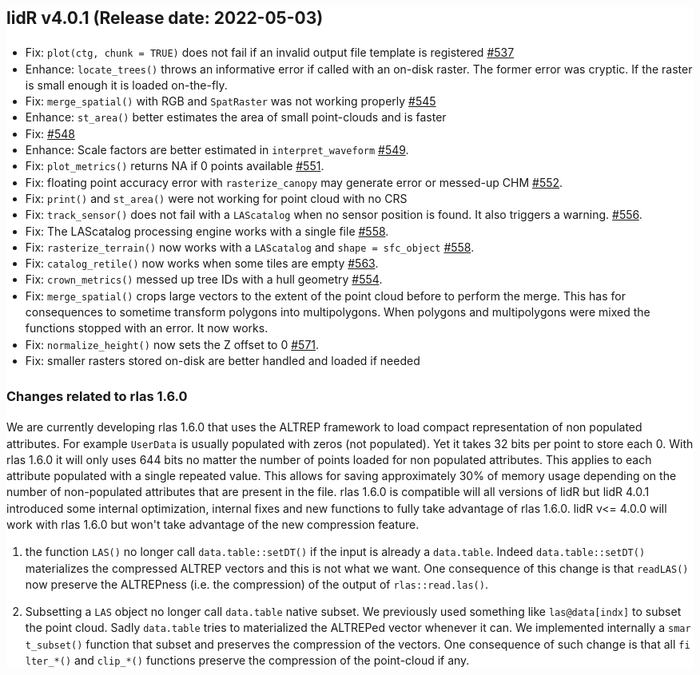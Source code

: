 ## lidR v4.0.1 (Release date: 2022-05-03)

- Fix: `plot(ctg, chunk = TRUE)` does not fail if an invalid output file template is registered [#537](https://github.com/r-lidar/lidR/issues/537)
- Enhance: `locate_trees()` throws an informative error if called with an on-disk raster. The former error was cryptic. If the raster is small enough it is loaded on-the-fly.
- Fix: `merge_spatial()` with RGB and `SpatRaster` was not working properly [#545](https://github.com/r-lidar/lidR/issues/545)
- Enhance: `st_area()` better estimates the area of small point-clouds and is faster
- Fix: [#548](https://github.com/r-lidar/lidR/issues/548)
- Enhance: Scale factors are better estimated in `interpret_waveform`  [#549](https://github.com/r-lidar/lidR/issues/549). 
- Fix: `plot_metrics()` returns NA if 0 points available [#551](https://github.com/r-lidar/lidR/issues/551).
- Fix: floating point accuracy error with `rasterize_canopy` may generate error or messed-up CHM [#552](https://github.com/r-lidar/lidR/issues/552).
- Fix: `print()` and `st_area()` were not working for point cloud with no CRS
- Fix: `track_sensor()` does not fail with a `LAScatalog` when no sensor position is found. It also triggers a warning. [#556](https://github.com/r-lidar/lidR/issues/556).
- Fix: The LAScatalog processing engine works with a single file [#558](https://github.com/r-lidar/lidR/issues/558).
- Fix: `rasterize_terrain()` now works with a `LAScatalog` and `shape = sfc_object` [#558](https://github.com/r-lidar/lidR/issues/558).
- Fix: `catalog_retile()` now works when some tiles are empty [#563](https://github.com/r-lidar/lidR/issues/563).
- Fix: `crown_metrics()` messed up tree IDs with a hull geometry [#554](https://github.com/r-lidar/lidR/issues/554).
- Fix: `merge_spatial()` crops large vectors to the extent of the point cloud before to perform the merge. This has for consequences to sometime transform polygons into multipolygons. When polygons and multipolygons were mixed the functions stopped with an error. It now works.
- Fix: `normalize_height()` now sets the Z offset to 0 [#571](https://github.com/r-lidar/lidR/issues/571).
- Fix: smaller rasters stored on-disk are better handled and loaded if needed

### Changes related to rlas 1.6.0

We are currently developing rlas 1.6.0 that uses the ALTREP framework to load compact representation of non populated attributes. For example `UserData` is usually populated with zeros (not populated). Yet it takes 32 bits per point to store each 0. With rlas 1.6.0 it will only uses 644 bits no matter the number of points loaded for non populated attributes. This applies to each attribute populated with a single repeated value. This allows for saving approximately 30% of memory usage depending on the number of non-populated attributes that are present in the file. rlas 1.6.0 is compatible will all versions of lidR but lidR 4.0.1 introduced some internal optimization, internal fixes and new functions to fully take advantage of rlas 1.6.0. lidR v<= 4.0.0 will work with rlas 1.6.0 but won't take advantage of the new compression feature.

1. the function `LAS()` no longer call `data.table::setDT()` if the input is already a `data.table`. Indeed `data.table::setDT()` materializes the compressed ALTREP vectors and this is not what we want. One consequence of this change is that `readLAS()` now preserve the ALTREPness (i.e. the compression) of the output of `rlas::read.las()`.

2. Subsetting a `LAS` object no longer call `data.table` native subset. We previously used something like `las@data[indx]` to subset the point cloud. Sadly `data.table` tries to materialized the ALTREPed vector whenever it can. We implemented internally a `smart_subset()` function that subset and preserves the compression of the vectors. One consequence of such change is that all `filter_*()` and `clip_*()` functions preserve the compression of the point-cloud if any.
